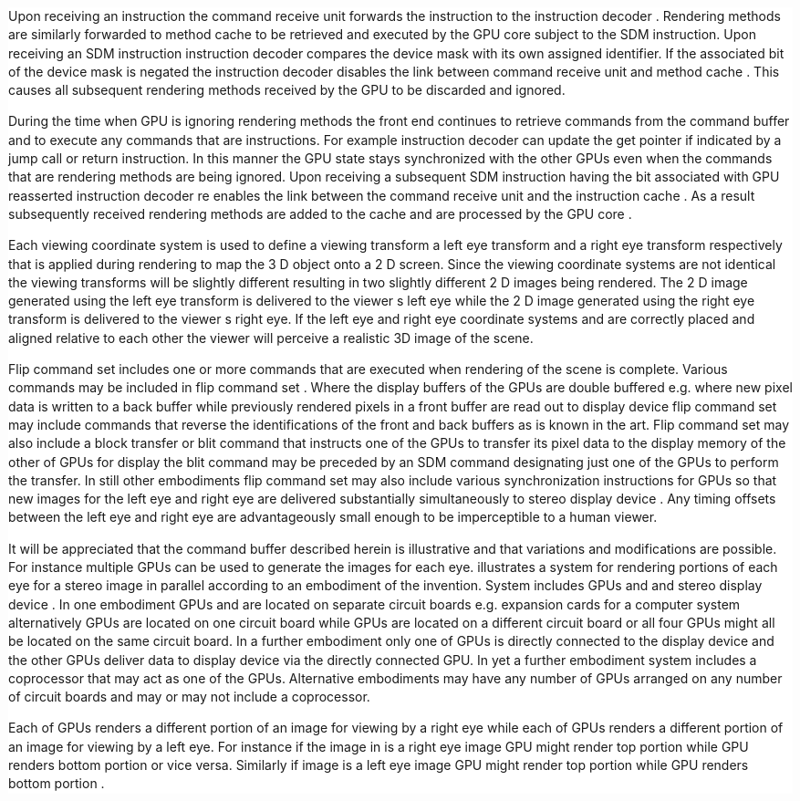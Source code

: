 Upon receiving an instruction the command receive unit forwards the instruction to the instruction decoder . Rendering methods are similarly forwarded to method cache to be retrieved and executed by the GPU core subject to the SDM instruction. Upon receiving an SDM instruction instruction decoder compares the device mask with its own assigned identifier. If the associated bit of the device mask is negated the instruction decoder disables the link between command receive unit and method cache . This causes all subsequent rendering methods received by the GPU to be discarded and ignored.

During the time when GPU is ignoring rendering methods the front end continues to retrieve commands from the command buffer and to execute any commands that are instructions. For example instruction decoder can update the get pointer if indicated by a jump call or return instruction. In this manner the GPU state stays synchronized with the other GPUs even when the commands that are rendering methods are being ignored. Upon receiving a subsequent SDM instruction having the bit associated with GPU reasserted instruction decoder re enables the link between the command receive unit and the instruction cache . As a result subsequently received rendering methods are added to the cache and are processed by the GPU core .

Each viewing coordinate system is used to define a viewing transform a left eye transform and a right eye transform respectively that is applied during rendering to map the 3 D object onto a 2 D screen. Since the viewing coordinate systems are not identical the viewing transforms will be slightly different resulting in two slightly different 2 D images being rendered. The 2 D image generated using the left eye transform is delivered to the viewer s left eye while the 2 D image generated using the right eye transform is delivered to the viewer s right eye. If the left eye and right eye coordinate systems and are correctly placed and aligned relative to each other the viewer will perceive a realistic 3D image of the scene.

Flip command set includes one or more commands that are executed when rendering of the scene is complete. Various commands may be included in flip command set . Where the display buffers of the GPUs are double buffered e.g. where new pixel data is written to a back buffer while previously rendered pixels in a front buffer are read out to display device flip command set may include commands that reverse the identifications of the front and back buffers as is known in the art. Flip command set may also include a block transfer or blit command that instructs one of the GPUs to transfer its pixel data to the display memory of the other of GPUs for display the blit command may be preceded by an SDM command designating just one of the GPUs to perform the transfer. In still other embodiments flip command set may also include various synchronization instructions for GPUs so that new images for the left eye and right eye are delivered substantially simultaneously to stereo display device . Any timing offsets between the left eye and right eye are advantageously small enough to be imperceptible to a human viewer.

It will be appreciated that the command buffer described herein is illustrative and that variations and modifications are possible. For instance multiple GPUs can be used to generate the images for each eye. illustrates a system for rendering portions of each eye for a stereo image in parallel according to an embodiment of the invention. System includes GPUs and and stereo display device . In one embodiment GPUs and are located on separate circuit boards e.g. expansion cards for a computer system alternatively GPUs are located on one circuit board while GPUs are located on a different circuit board or all four GPUs might all be located on the same circuit board. In a further embodiment only one of GPUs is directly connected to the display device and the other GPUs deliver data to display device via the directly connected GPU. In yet a further embodiment system includes a coprocessor that may act as one of the GPUs. Alternative embodiments may have any number of GPUs arranged on any number of circuit boards and may or may not include a coprocessor.

Each of GPUs renders a different portion of an image for viewing by a right eye while each of GPUs renders a different portion of an image for viewing by a left eye. For instance if the image in is a right eye image GPU might render top portion while GPU renders bottom portion or vice versa. Similarly if image is a left eye image GPU might render top portion while GPU renders bottom portion .
